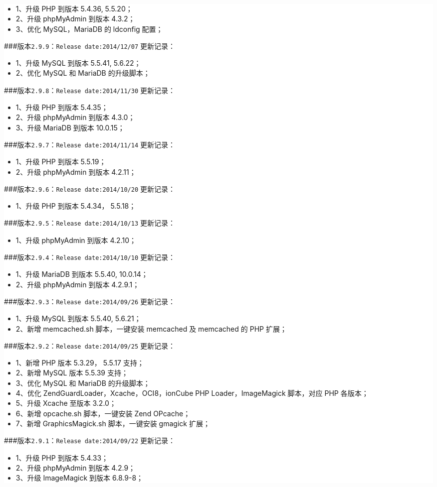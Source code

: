 * 1、升级 PHP 到版本 5.4.36, 5.5.20；
* 2、升级 phpMyAdmin 到版本 4.3.2；
* 3、优化 MySQL，MariaDB 的 ldconfig 配置；

###版本`2.9.9`：`Release date:2014/12/07`
更新记录：
* 1、升级 MySQL 到版本 5.5.41, 5.6.22；
* 2、优化 MySQL 和 MariaDB 的升级脚本；

###版本`2.9.8`：`Release date:2014/11/30`
更新记录：

* 1、升级 PHP 到版本 5.4.35；
* 2、升级 phpMyAdmin 到版本 4.3.0；
* 3、升级 MariaDB 到版本 10.0.15；

###版本`2.9.7`：`Release date:2014/11/14`
更新记录：

* 1、升级 PHP 到版本 5.5.19；
* 2、升级 phpMyAdmin 到版本 4.2.11；

###版本`2.9.6`：`Release date:2014/10/20`
更新记录：

* 1、升级 PHP 到版本 5.4.34， 5.5.18；

###版本`2.9.5`：`Release date:2014/10/13`
更新记录：
* 1、升级 phpMyAdmin 到版本 4.2.10；

###版本`2.9.4`：`Release date:2014/10/10`
更新记录：
* 1、升级 MariaDB 到版本 5.5.40, 10.0.14；
* 2、升级 phpMyAdmin 到版本 4.2.9.1；

###版本`2.9.3`：`Release date:2014/09/26`
更新记录：
* 1、升级 MySQL 到版本 5.5.40, 5.6.21；
* 2、新增 memcached.sh 脚本，一键安装 memcached 及 memcached 的 PHP 扩展；

###版本`2.9.2`：`Release date:2014/09/25`
更新记录：

* 1、新增 PHP 版本 5.3.29， 5.5.17 支持；
* 2、新增 MySQL 版本 5.5.39 支持；
* 3、优化 MySQL 和 MariaDB 的升级脚本；
* 4、优化 ZendGuardLoader，Xcache，OCI8，ionCube PHP Loader，ImageMagick 脚本，对应 PHP 各版本；
* 5、升级 Xcache 至版本 3.2.0；
* 6、新增 opcache.sh 脚本，一键安装 Zend OPcache；
* 7、新增 GraphicsMagick.sh 脚本，一键安装 gmagick 扩展；

###版本`2.9.1`：`Release date:2014/09/22`
更新记录：

* 1、升级 PHP 到版本 5.4.33；
* 2、升级 phpMyAdmin 到版本 4.2.9；
* 3、升级 ImageMagick 到版本 6.8.9-8；
